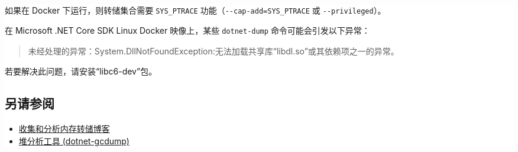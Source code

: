 如果在 Docker 下运行，则转储集合需要 `SYS_PTRACE` 功能（`--cap-add=SYS_PTRACE` 或 `--privileged`）。

在 Microsoft .NET Core SDK Linux Docker 映像上，某些 `dotnet-dump` 命令可能会引发以下异常：

> 未经处理的异常：System.DllNotFoundException:无法加载共享库“libdl.so”或其依赖项之一的异常。

若要解决此问题，请安装“libc6-dev”包。

## <a name="see-also"></a>另请参阅

- [收集和分析内存转储博客](https://devblogs.microsoft.com/dotnet/collecting-and-analyzing-memory-dumps/)
- [堆分析工具 (dotnet-gcdump)](dotnet-gcdump.md)
